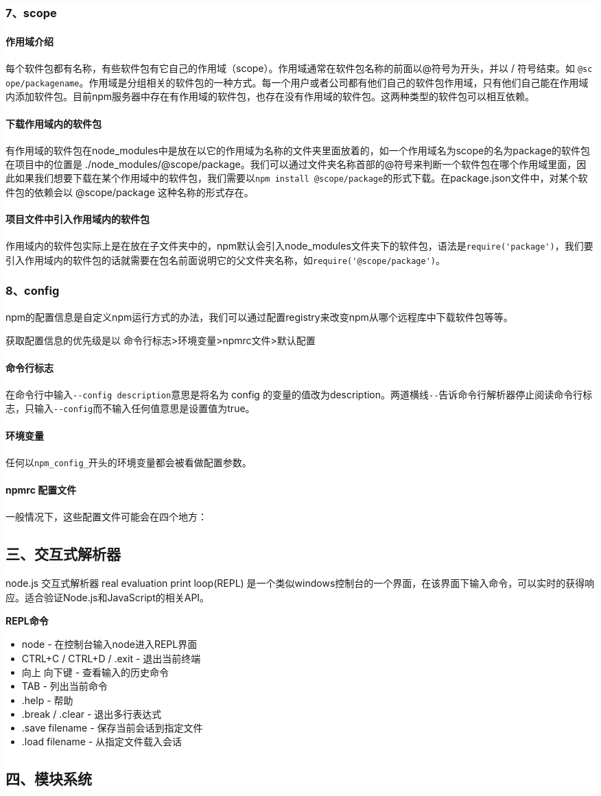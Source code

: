 ### 7、scope

#### 作用域介绍

每个软件包都有名称，有些软件包有它自己的作用域（scope）。作用域通常在软件包名称的前面以@符号为开头，并以 / 符号结束。如 `@scope/packagename`。作用域是分组相关的软件包的一种方式。每一个用户或者公司都有他们自己的软件包作用域，只有他们自己能在作用域内添加软件包。目前npm服务器中存在有作用域的软件包，也存在没有作用域的软件包。这两种类型的软件包可以相互依赖。

#### 下载作用域内的软件包

有作用域的软件包在node_modules中是放在以它的作用域为名称的文件夹里面放着的，如一个作用域名为scope的名为package的软件包在项目中的位置是 ./node_modules/@scope/package。我们可以通过文件夹名称首部的@符号来判断一个软件包在哪个作用域里面，因此如果我们想要下载在某个作用域中的软件包，我们需要以`npm install @scope/package`的形式下载。在package.json文件中，对某个软件包的依赖会以 @scope/package 这种名称的形式存在。

#### 项目文件中引入作用域内的软件包

作用域内的软件包实际上是在放在子文件夹中的，npm默认会引入node_modules文件夹下的软件包，语法是`require('package')`，我们要引入作用域内的软件包的话就需要在包名前面说明它的父文件夹名称，如`require('@scope/package')`。

### 8、config

npm的配置信息是自定义npm运行方式的办法，我们可以通过配置registry来改变npm从哪个远程库中下载软件包等等。

获取配置信息的优先级是以 命令行标志>环境变量>npmrc文件>默认配置 

#### 命令行标志

在命令行中输入`--config description`意思是将名为 config 的变量的值改为description。两道横线`--`告诉命令行解析器停止阅读命令行标志，只输入`--config`而不输入任何值意思是设置值为true。

#### 环境变量

任何以`npm_config_`开头的环境变量都会被看做配置参数。

#### npmrc 配置文件

一般情况下，这些配置文件可能会在四个地方：

## 三、交互式解析器

node.js 交互式解析器 real evaluation print loop(REPL) 是一个类似windows控制台的一个界面，在该界面下输入命令，可以实时的获得响应。适合验证Node.js和JavaScript的相关API。

**REPL命令**

* node - 在控制台输入node进入REPL界面
* CTRL+C / CTRL+D / .exit - 退出当前终端
* 向上 向下键 - 查看输入的历史命令
* TAB - 列出当前命令
* .help - 帮助
* .break / .clear - 退出多行表达式
* .save filename - 保存当前会话到指定文件
* .load filename - 从指定文件载入会话

## 四、模块系统
